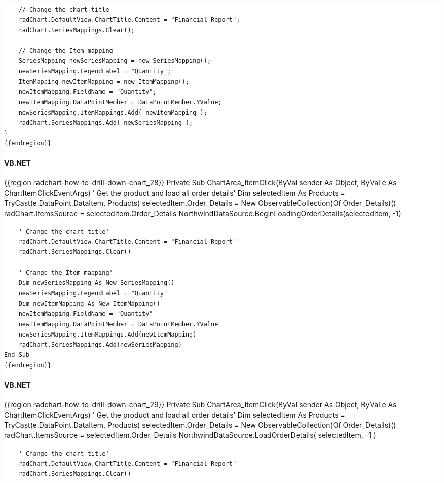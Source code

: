 	    // Change the chart title
	    radChart.DefaultView.ChartTitle.Content = "Financial Report";
	    radChart.SeriesMappings.Clear();
	
	    // Change the Item mapping
	    SeriesMapping newSeriesMapping = new SeriesMapping();
	    newSeriesMapping.LegendLabel = "Quantity";
	    ItemMapping newItemMapping = new ItemMapping();
	    newItemMapping.FieldName = "Quantity";
	    newItemMapping.DataPointMember = DataPointMember.YValue;
	    newSeriesMapping.ItemMappings.Add( newItemMapping );
	    radChart.SeriesMappings.Add( newSeriesMapping );
	}
	{{endregion}}





#### __VB.NET__

{{region radchart-how-to-drill-down-chart_28}}
	Private Sub ChartArea_ItemClick(ByVal sender As Object, ByVal e As ChartItemClickEventArgs)
	    ' Get the product and load all order details'
	    Dim selectedItem As Products = TryCast(e.DataPoint.DataItem, Products)
	    selectedItem.Order_Details = New ObservableCollection(Of Order_Details)()
	    radChart.ItemsSource = selectedItem.Order_Details
	    NorthwindDataSource.BeginLoadingOrderDetails(selectedItem, -1)
	
	    ' Change the chart title'
	    radChart.DefaultView.ChartTitle.Content = "Financial Report"
	    radChart.SeriesMappings.Clear()
	
	    ' Change the Item mapping'
	    Dim newSeriesMapping As New SeriesMapping()
	    newSeriesMapping.LegendLabel = "Quantity"
	    Dim newItemMapping As New ItemMapping()
	    newItemMapping.FieldName = "Quantity"
	    newItemMapping.DataPointMember = DataPointMember.YValue
	    newSeriesMapping.ItemMappings.Add(newItemMapping)
	    radChart.SeriesMappings.Add(newSeriesMapping)
	End Sub
	{{endregion}}



#### __VB.NET__

{{region radchart-how-to-drill-down-chart_29}}
	Private Sub ChartArea_ItemClick(ByVal sender As Object, ByVal e As ChartItemClickEventArgs)
	    ' Get the product and load all order details'
	    Dim selectedItem As Products = TryCast(e.DataPoint.DataItem, Products)
	    selectedItem.Order_Details = New ObservableCollection(Of Order_Details)()
	    radChart.ItemsSource = selectedItem.Order_Details
	    NorthwindDataSource.LoadOrderDetails( selectedItem, -1 )
	
	    ' Change the chart title'
	    radChart.DefaultView.ChartTitle.Content = "Financial Report"
	    radChart.SeriesMappings.Clear()
	
